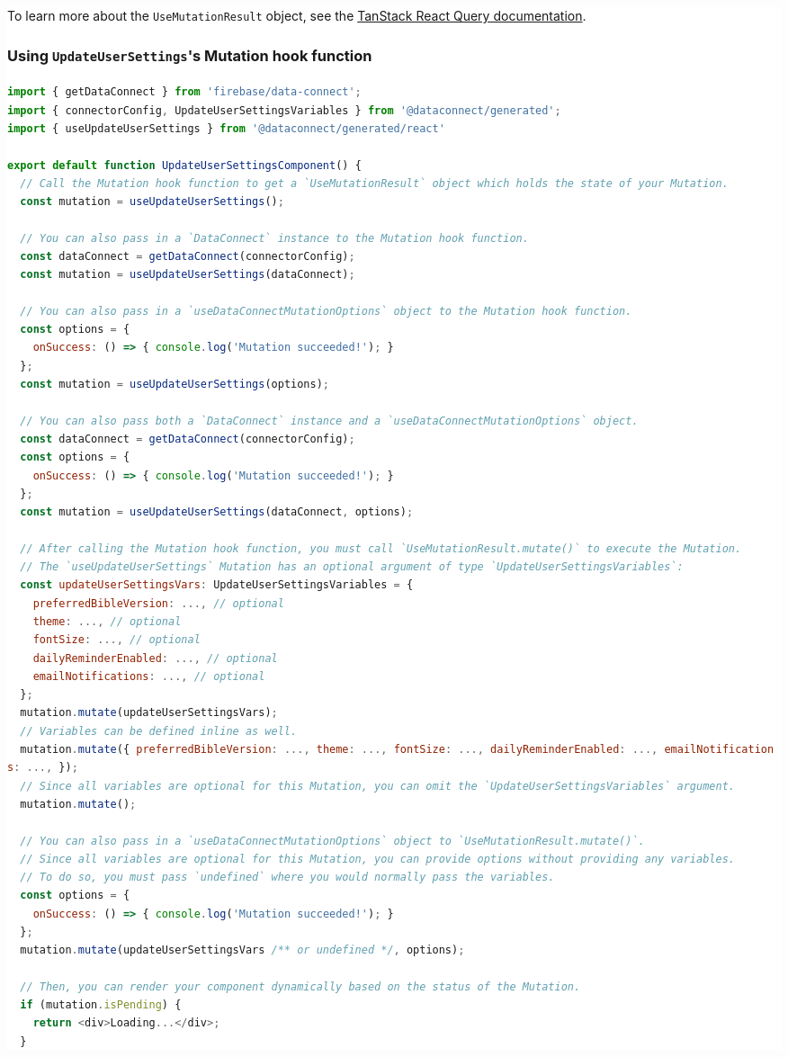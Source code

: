 To learn more about the `UseMutationResult` object, see the [TanStack React Query documentation](https://tanstack.com/query/v5/docs/framework/react/reference/useMutation).

### Using `UpdateUserSettings`'s Mutation hook function

```javascript
import { getDataConnect } from 'firebase/data-connect';
import { connectorConfig, UpdateUserSettingsVariables } from '@dataconnect/generated';
import { useUpdateUserSettings } from '@dataconnect/generated/react'

export default function UpdateUserSettingsComponent() {
  // Call the Mutation hook function to get a `UseMutationResult` object which holds the state of your Mutation.
  const mutation = useUpdateUserSettings();

  // You can also pass in a `DataConnect` instance to the Mutation hook function.
  const dataConnect = getDataConnect(connectorConfig);
  const mutation = useUpdateUserSettings(dataConnect);

  // You can also pass in a `useDataConnectMutationOptions` object to the Mutation hook function.
  const options = {
    onSuccess: () => { console.log('Mutation succeeded!'); }
  };
  const mutation = useUpdateUserSettings(options);

  // You can also pass both a `DataConnect` instance and a `useDataConnectMutationOptions` object.
  const dataConnect = getDataConnect(connectorConfig);
  const options = {
    onSuccess: () => { console.log('Mutation succeeded!'); }
  };
  const mutation = useUpdateUserSettings(dataConnect, options);

  // After calling the Mutation hook function, you must call `UseMutationResult.mutate()` to execute the Mutation.
  // The `useUpdateUserSettings` Mutation has an optional argument of type `UpdateUserSettingsVariables`:
  const updateUserSettingsVars: UpdateUserSettingsVariables = {
    preferredBibleVersion: ..., // optional
    theme: ..., // optional
    fontSize: ..., // optional
    dailyReminderEnabled: ..., // optional
    emailNotifications: ..., // optional
  };
  mutation.mutate(updateUserSettingsVars);
  // Variables can be defined inline as well.
  mutation.mutate({ preferredBibleVersion: ..., theme: ..., fontSize: ..., dailyReminderEnabled: ..., emailNotifications: ..., });
  // Since all variables are optional for this Mutation, you can omit the `UpdateUserSettingsVariables` argument.
  mutation.mutate();

  // You can also pass in a `useDataConnectMutationOptions` object to `UseMutationResult.mutate()`.
  // Since all variables are optional for this Mutation, you can provide options without providing any variables.
  // To do so, you must pass `undefined` where you would normally pass the variables.
  const options = {
    onSuccess: () => { console.log('Mutation succeeded!'); }
  };
  mutation.mutate(updateUserSettingsVars /** or undefined */, options);

  // Then, you can render your component dynamically based on the status of the Mutation.
  if (mutation.isPending) {
    return <div>Loading...</div>;
  }
```